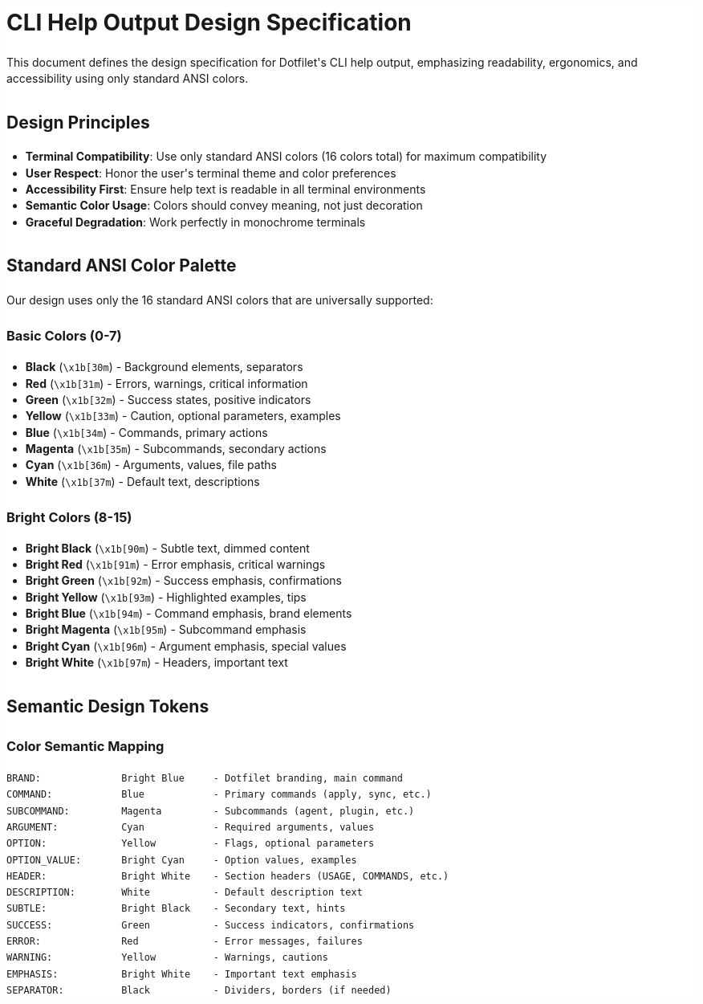 # CLI Help Output Design Specification

This document defines the design specification for Dotfilet's CLI help output, emphasizing readability, ergonomics, and accessibility using only standard ANSI colors.

## Design Principles

- **Terminal Compatibility**: Use only standard ANSI colors (16 colors total) for maximum compatibility
- **User Respect**: Honor the user's terminal theme and color preferences
- **Accessibility First**: Ensure help text is readable in all terminal environments
- **Semantic Color Usage**: Colors should convey meaning, not just decoration
- **Graceful Degradation**: Work perfectly in monochrome terminals

## Standard ANSI Color Palette

Our design uses only the 16 standard ANSI colors that are universally supported:

### Basic Colors (0-7)
- **Black** (`\x1b[30m`) - Background elements, separators
- **Red** (`\x1b[31m`) - Errors, warnings, critical information
- **Green** (`\x1b[32m`) - Success states, positive indicators
- **Yellow** (`\x1b[33m`) - Caution, optional parameters, examples
- **Blue** (`\x1b[34m`) - Commands, primary actions
- **Magenta** (`\x1b[35m`) - Subcommands, secondary actions
- **Cyan** (`\x1b[36m`) - Arguments, values, file paths
- **White** (`\x1b[37m`) - Default text, descriptions

### Bright Colors (8-15)
- **Bright Black** (`\x1b[90m`) - Subtle text, dimmed content
- **Bright Red** (`\x1b[91m`) - Error emphasis, critical warnings
- **Bright Green** (`\x1b[92m`) - Success emphasis, confirmations
- **Bright Yellow** (`\x1b[93m`) - Highlighted examples, tips
- **Bright Blue** (`\x1b[94m`) - Command emphasis, brand elements
- **Bright Magenta** (`\x1b[95m`) - Subcommand emphasis
- **Bright Cyan** (`\x1b[96m`) - Argument emphasis, special values
- **Bright White** (`\x1b[97m`) - Headers, important text

## Semantic Design Tokens

### Color Semantic Mapping

```
BRAND:              Bright Blue     - Dotfilet branding, main command
COMMAND:            Blue            - Primary commands (apply, sync, etc.)
SUBCOMMAND:         Magenta         - Subcommands (agent, plugin, etc.)
ARGUMENT:           Cyan            - Required arguments, values
OPTION:             Yellow          - Flags, optional parameters
OPTION_VALUE:       Bright Cyan     - Option values, examples
HEADER:             Bright White    - Section headers (USAGE, COMMANDS, etc.)
DESCRIPTION:        White           - Default description text
SUBTLE:             Bright Black    - Secondary text, hints
SUCCESS:            Green           - Success indicators, confirmations
ERROR:              Red             - Error messages, failures
WARNING:            Yellow          - Warnings, cautions
EMPHASIS:           Bright White    - Important text emphasis
SEPARATOR:          Black           - Dividers, borders (if needed)
```
